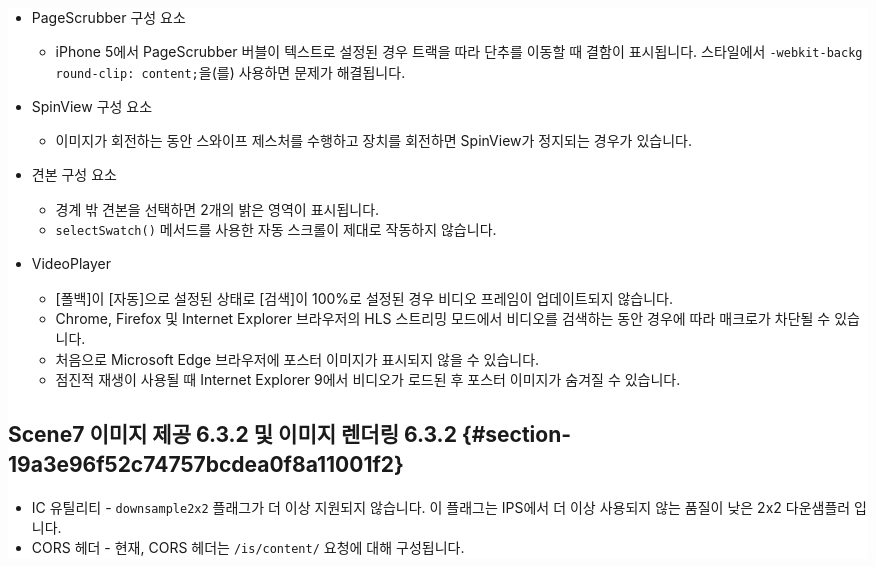 * PageScrubber 구성 요소

   * iPhone 5에서 PageScrubber 버블이 텍스트로 설정된 경우 트랙을 따라 단추를 이동할 때 결함이 표시됩니다. 스타일에서 `-webkit-background-clip: content;`을(를) 사용하면 문제가 해결됩니다.

* SpinView 구성 요소

   * 이미지가 회전하는 동안 스와이프 제스처를 수행하고 장치를 회전하면 SpinView가 정지되는 경우가 있습니다.

* 견본 구성 요소

   * 경계 밖 견본을 선택하면 2개의 밝은 영역이 표시됩니다.
   * `selectSwatch()` 메서드를 사용한 자동 스크롤이 제대로 작동하지 않습니다.

* VideoPlayer

   * [폴백]이 [자동]으로 설정된 상태로 [검색]이 100%로 설정된 경우 비디오 프레임이 업데이트되지 않습니다.
   * Chrome, Firefox 및 Internet Explorer 브라우저의 HLS 스트리밍 모드에서 비디오를 검색하는 동안 경우에 따라 매크로가 차단될 수 있습니다.
   * 처음으로 Microsoft Edge 브라우저에 포스터 이미지가 표시되지 않을 수 있습니다.
   * 점진적 재생이 사용될 때 Internet Explorer 9에서 비디오가 로드된 후 포스터 이미지가 숨겨질 수 있습니다.

## Scene7 이미지 제공 6.3.2 및 이미지 렌더링 6.3.2 {#section-19a3e96f52c74757bcdea0f8a11001f2}

* IC 유틸리티 - `downsample2x2` 플래그가 더 이상 지원되지 않습니다. 이 플래그는 IPS에서 더 이상 사용되지 않는 품질이 낮은 2x2 다운샘플러 입니다.
* CORS 헤더 - 현재, CORS 헤더는 `/is/content/` 요청에 대해 구성됩니다.

